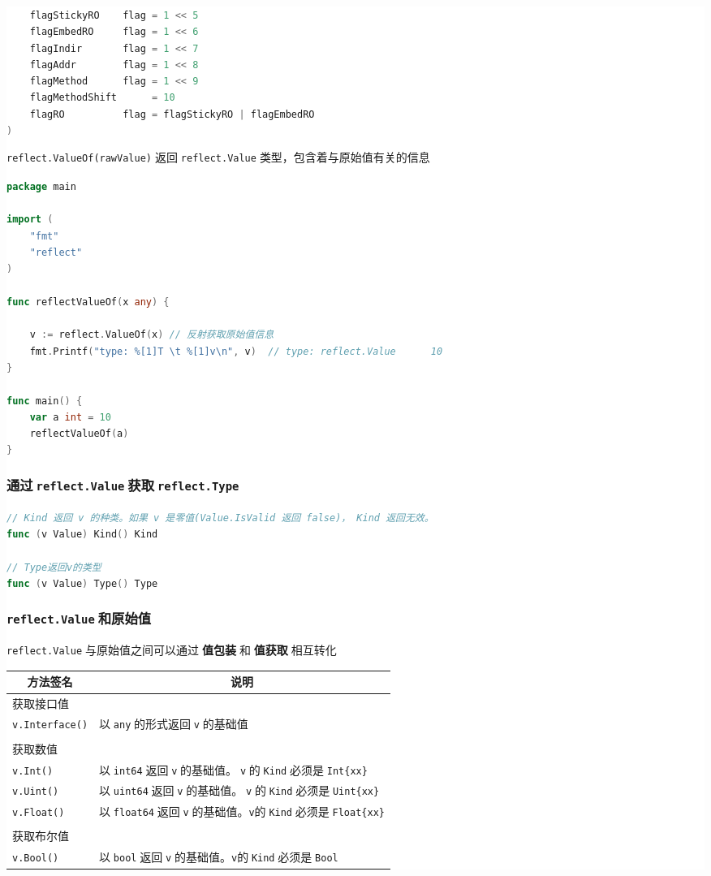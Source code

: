 ```go
	flagStickyRO    flag = 1 << 5
	flagEmbedRO     flag = 1 << 6
	flagIndir       flag = 1 << 7
	flagAddr        flag = 1 << 8
	flagMethod      flag = 1 << 9
	flagMethodShift      = 10
	flagRO          flag = flagStickyRO | flagEmbedRO
)
```

`reflect.ValueOf(rawValue)` 返回 `reflect.Value` 类型，包含着与原始值有关的信息

```go
package main

import (
	"fmt"
	"reflect"
)

func reflectValueOf(x any) {

	v := reflect.ValueOf(x) // 反射获取原始值信息
	fmt.Printf("type: %[1]T \t %[1]v\n", v)  // type: reflect.Value      10
}

func main() {
	var a int = 10
	reflectValueOf(a)
}
```

### 通过 `reflect.Value` 获取 `reflect.Type`

```go
// Kind 返回 v 的种类。如果 v 是零值(Value.IsValid 返回 false)， Kind 返回无效。
func (v Value) Kind() Kind

// Type返回v的类型
func (v Value) Type() Type
```

### `reflect.Value` 和原始值

`reflect.Value` 与原始值之间可以通过 **值包装** 和 **值获取** 相互转化

| 方法签名                    | 说明                                                          |
| ----------------------- | ----------------------------------------------------------- |
| 获取接口值                   |                                                             |
| `v.Interface()`         | 以 `any` 的形式返回 `v` 的基础值                                      |
|                         |                                                             |
| 获取数值                    |                                                             |
| `v.Int()`               | 以 `int64` 返回 `v` 的基础值。 `v` 的 `Kind` 必须是 `Int{xx}`           |
| `v.Uint()`              | 以 `uint64` 返回 `v` 的基础值。 `v` 的 `Kind` 必须是 `Uint{xx}`         |
| `v.Float()`             | 以 `float64` 返回 `v` 的基础值。`v`的 `Kind` 必须是 `Float{xx}`         |
|                         |                                                             |
| 获取布尔值                   |                                                             |
| `v.Bool()`              | 以 `bool` 返回 `v` 的基础值。`v`的 `Kind` 必须是 `Bool`                 |